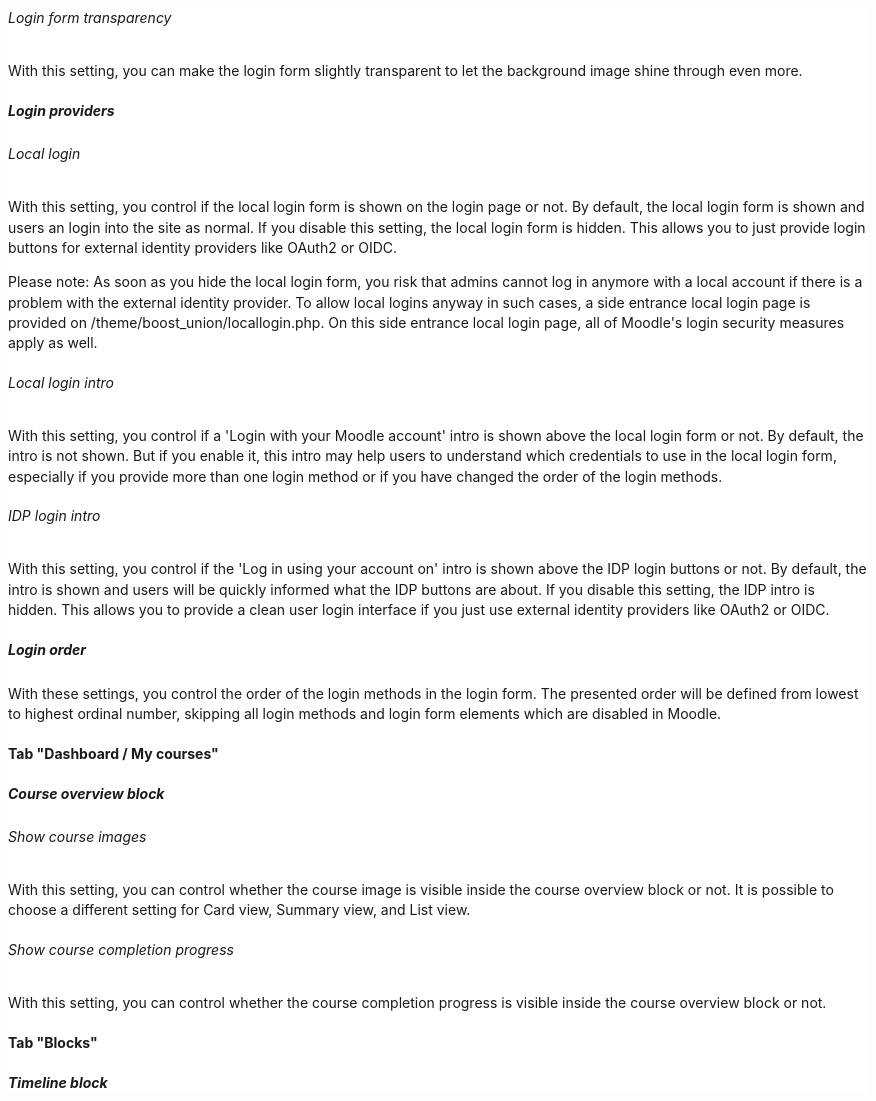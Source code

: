 ###### Login form transparency

With this setting, you can make the login form slightly transparent to let the background image shine through even more.

##### Login providers

###### Local login

With this setting, you control if the local login form is shown on the login page or not. By default, the local login form is shown and users an login into the site as normal. If you disable this setting, the local login form is hidden. This allows you to just provide login buttons for external identity providers like OAuth2 or OIDC.

Please note: As soon as you hide the local login form, you risk that admins cannot log in anymore with a local account if there is a problem with the external identity provider. To allow local logins anyway in such cases, a side entrance local login page is provided on /theme/boost_union/locallogin.php. On this side entrance local login page, all of Moodle's login security measures apply as well.

###### Local login intro

With this setting, you control if a 'Login with your Moodle account' intro is shown above the local login form or not. By default, the intro is not shown. But if you enable it, this intro may help users to understand which credentials to use in the local login form, especially if you provide more than one login method or if you have changed the order of the login methods.

###### IDP login intro

With this setting, you control if the 'Log in using your account on' intro is shown above the IDP login buttons or not. By default, the intro is shown and users will be quickly informed what the IDP buttons are about. If you disable this setting, the IDP intro is hidden. This allows you to provide a clean user login interface if you just use external identity providers like OAuth2 or OIDC.

##### Login order

With these settings, you control the order of the login methods in the login form. The presented order will be defined from lowest to highest ordinal number, skipping all login methods and login form elements which are disabled in Moodle.

#### Tab "Dashboard / My courses"

##### Course overview block

###### Show course images

With this setting, you can control whether the course image is visible inside the course overview block or not. It is possible to choose a different setting for Card view, Summary view, and List view. 

###### Show course completion progress

With this setting, you can control whether the course completion progress is visible inside the course overview block or not.

#### Tab "Blocks"

##### Timeline block
